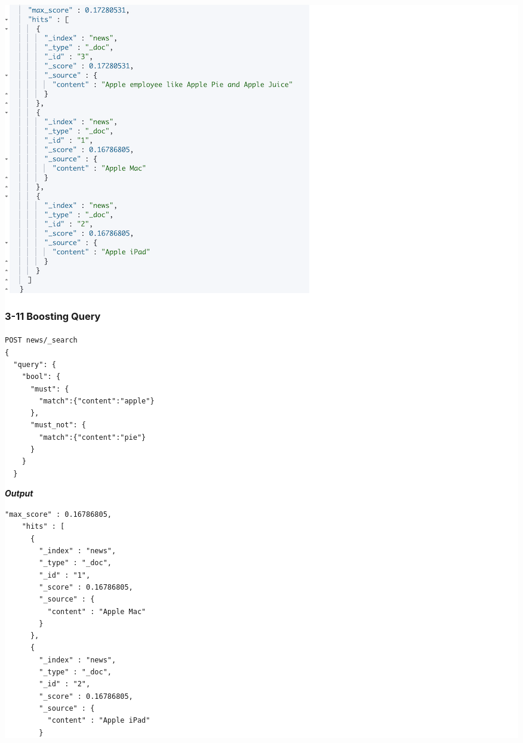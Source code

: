 ![Alt Image Text](../images/chap4_3_10.png "body image")

### 3-11 Boosting Query

```
POST news/_search
{
  "query": {
    "bool": {
      "must": {
        "match":{"content":"apple"}
      },
      "must_not": {
        "match":{"content":"pie"}
      }
    }
  }
```

***Output***

```
"max_score" : 0.16786805,
    "hits" : [
      {
        "_index" : "news",
        "_type" : "_doc",
        "_id" : "1",
        "_score" : 0.16786805,
        "_source" : {
          "content" : "Apple Mac"
        }
      },
      {
        "_index" : "news",
        "_type" : "_doc",
        "_id" : "2",
        "_score" : 0.16786805,
        "_source" : {
          "content" : "Apple iPad"
        }
```